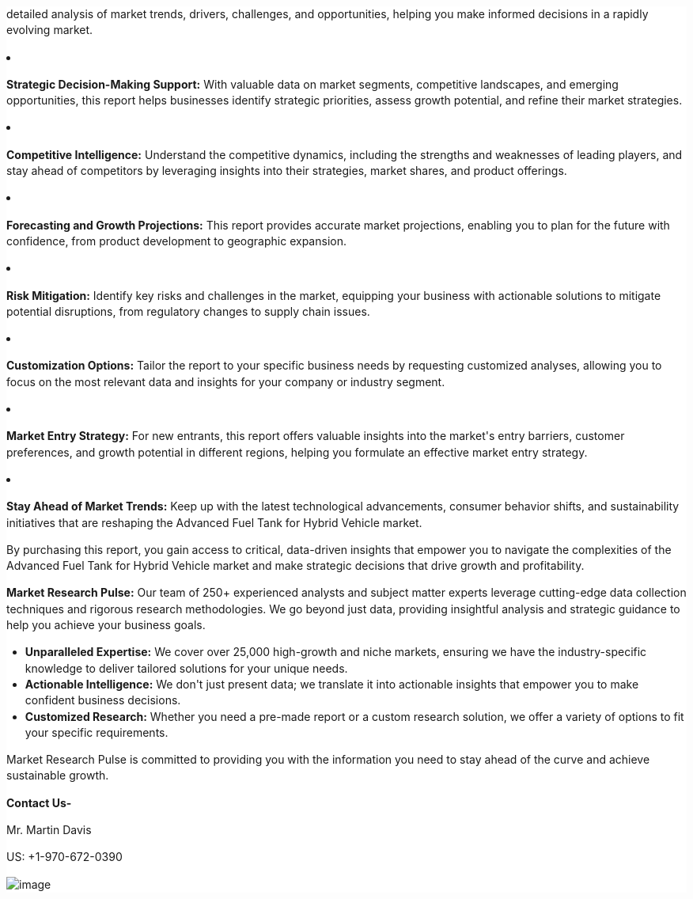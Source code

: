 detailed analysis of market trends, drivers, challenges, and opportunities, helping you make informed decisions in a rapidly evolving market.</p></li><li><p><strong>Strategic Decision-Making Support:</strong> With valuable data on market segments, competitive landscapes, and emerging opportunities, this report helps businesses identify strategic priorities, assess growth potential, and refine their market strategies.</p></li><li><p><strong>Competitive Intelligence:</strong> Understand the competitive dynamics, including the strengths and weaknesses of leading players, and stay ahead of competitors by leveraging insights into their strategies, market shares, and product offerings.</p></li><li><p><strong>Forecasting and Growth Projections:</strong> This report provides accurate market projections, enabling you to plan for the future with confidence, from product development to geographic expansion.</p></li><li><p><strong>Risk Mitigation:</strong> Identify key risks and challenges in the market, equipping your business with actionable solutions to mitigate potential disruptions, from regulatory changes to supply chain issues.</p></li><li><p><strong>Customization Options:</strong> Tailor the report to your specific business needs by requesting customized analyses, allowing you to focus on the most relevant data and insights for your company or industry segment.</p></li><li><p><strong>Market Entry Strategy:</strong> For new entrants, this report offers valuable insights into the market's entry barriers, customer preferences, and growth potential in different regions, helping you formulate an effective market entry strategy.</p></li><li><p><strong>Stay Ahead of Market Trends:</strong> Keep up with the latest technological advancements, consumer behavior shifts, and sustainability initiatives that are reshaping the Advanced Fuel Tank for Hybrid Vehicle market.</p></li></ol><p>By purchasing this report, you gain access to critical, data-driven insights that empower you to navigate the complexities of the Advanced Fuel Tank for Hybrid Vehicle market and make strategic decisions that drive growth and profitability.</p><p><strong>Market Research Pulse:</strong>&nbsp;Our team of 250+ experienced analysts and subject matter experts leverage cutting-edge data collection techniques and rigorous research methodologies. We go beyond just data, providing insightful analysis and strategic guidance to help you achieve your business goals.</p><ul><li><strong>Unparalleled Expertise:</strong>&nbsp;We cover over 25,000 high-growth and niche markets, ensuring we have the industry-specific knowledge to deliver tailored solutions for your unique needs.</li><li><strong>Actionable Intelligence:</strong>&nbsp;We don't just present data; we translate it into actionable insights that empower you to make confident business decisions.</li><li><strong>Customized Research:</strong>&nbsp;Whether you need a pre-made report or a custom research solution, we offer a variety of options to fit your specific requirements.</li></ul><p>Market Research Pulse is committed to providing you with the information you need to stay ahead of the curve and achieve sustainable growth.</p><p><strong>Contact Us-</strong></p><p>Mr. Martin Davis</p><p>US: +1-970-672-0390</p>
![image](https://github.com/user-attachments/assets/78343b3c-ba92-43c5-b1da-216dcf4feab4)
